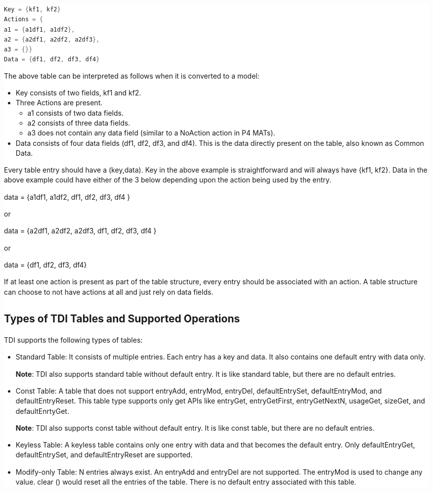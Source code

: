 ```cpp
Key = {kf1, kf2}
Actions = {
a1 = {a1df1, a1df2},
a2 = {a2df1, a2df2, a2df3},
a3 = {}}
Data = {df1, df2, df3, df4}
```

The above table can be interpreted as follows when it is converted to a model:

*	Key consists of two fields, kf1 and kf2.
*	Three Actions are present.
    *	a1 consists of two data fields.
    *	a2 consists of three data fields.
    *	a3 does not contain any data field (similar to a NoAction action in P4 MATs).
*	Data consists of four data fields (df1, df2, df3, and df4). This is the data directly present on the table, also known as Common Data.

Every table entry should have a (key,data). Key in the above example is straightforward and will always have {kf1, kf2}. 
Data in the above example could have either of the 3 below depending upon the action being used by the entry.

data = {a1df1, a1df2, df1, df2, df3, df4 }

or

data = {a2df1, a2df2, a2df3, df1, df2, df3, df4 }

or 

data = {df1, df2, df3, df4}

If at least one action is present as part of the table structure, every entry should be associated with an action. 
A table structure can choose to not have actions at all and just rely on data fields. 

## Types of TDI Tables and Supported Operations

TDI supports the following types of tables:

* Standard Table: It consists of multiple entries. Each entry has a key and data. It also contains one default entry with data only.

  **Note**: TDI also supports standard table without default entry. It is like standard table, but there are no default entries.

* Const  Table: A table that does not support entryAdd, entryMod, entryDel, defaultEntrySet, defaultEntryMod, and defaultEntryReset. This table type supports only get APIs like entryGet, entryGetFirst, entryGetNextN, usageGet, sizeGet, and defaultEnrtyGet.

  **Note**: TDI also supports const table without default entry. It is like const table, but there are no default entries.

* Keyless Table: A keyless table contains only one entry with data and that becomes the default entry. Only defaultEntryGet, defaultEntrySet, and defaultEntryReset are supported.
* Modify-only Table: N entries always exist. An entryAdd and entryDel are not supported. The entryMod is used to change any value. clear ()  would reset all the entries of the table. There is no default entry associated with this table.
